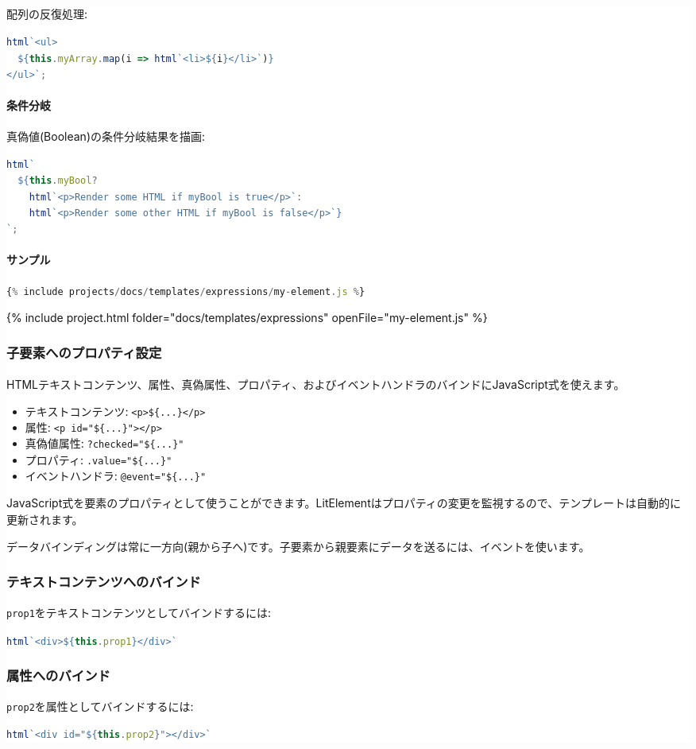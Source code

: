 配列の反復処理:

```js
html`<ul>
  ${this.myArray.map(i => html`<li>${i}</li>`)}
</ul>`;
```

#### 条件分岐

真偽値(Boolean)の条件分岐結果を描画:

```js
html`
  ${this.myBool?
    html`<p>Render some HTML if myBool is true</p>`:
    html`<p>Render some other HTML if myBool is false</p>`}
`;
```

#### サンプル

```js
{% include projects/docs/templates/expressions/my-element.js %}
```

{% include project.html folder="docs/templates/expressions" openFile="my-element.js" %}



### 子要素へのプロパティ設定

HTMLテキストコンテンツ、属性、真偽属性、プロパティ、およびイベントハンドラのバインドにJavaScript式を使えます。

* テキストコンテンツ: `<p>${...}</p>`
* 属性: `<p id="${...}"></p>`
* 真偽値属性: `?checked="${...}"`
* プロパティ: `.value="${...}"`
* イベントハンドラ: `@event="${...}"`

JavaScript式を要素のプロパティとして使うことができます。LitElementはプロパティの変更を監視するので、テンプレートは自動的に更新されます。

データバインディングは常に一方向(親から子へ)です。子要素から親要素にデータを送るには、イベントを使います。

### テキストコンテンツへのバインド

`prop1`をテキストコンテンツとしてバインドするには:

```js
html`<div>${this.prop1}</div>`
```

### 属性へのバインド

`prop2`を属性としてバインドするには:

```js
html`<div id="${this.prop2}"></div>`
```

